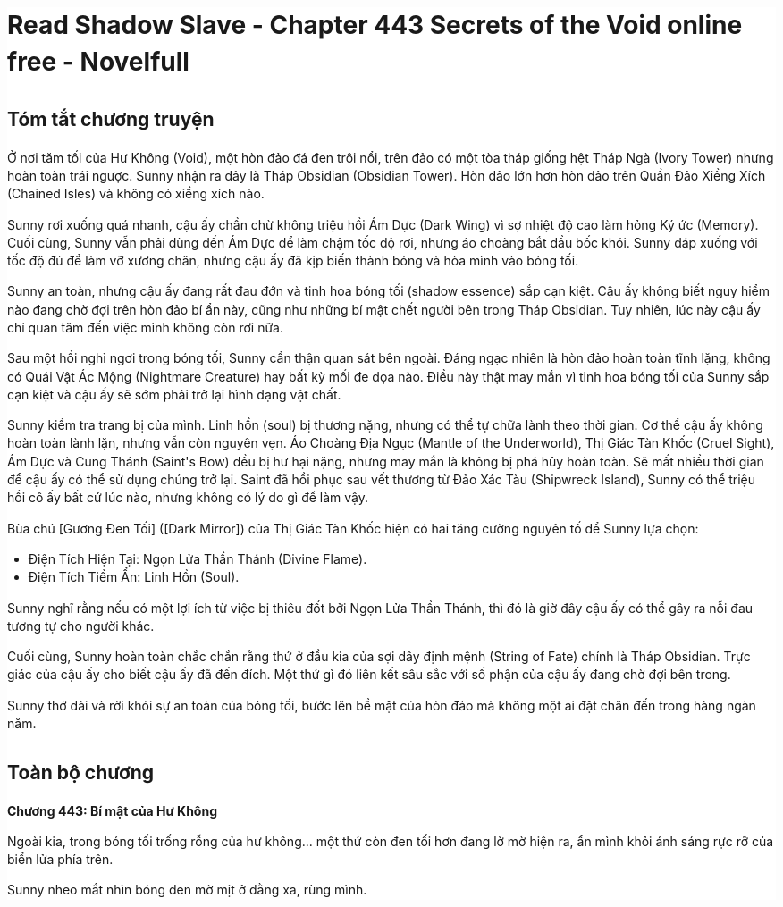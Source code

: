 # Read Shadow Slave - Chapter 443 Secrets of the Void online free - Novelfull

## Tóm tắt chương truyện

Ở nơi tăm tối của Hư Không (Void), một hòn đảo đá đen trôi nổi, trên đảo có một tòa tháp giống hệt Tháp Ngà (Ivory Tower) nhưng hoàn toàn trái ngược. Sunny nhận ra đây là Tháp Obsidian (Obsidian Tower). Hòn đảo lớn hơn hòn đảo trên Quần Đảo Xiềng Xích (Chained Isles) và không có xiềng xích nào.

Sunny rơi xuống quá nhanh, cậu ấy chần chừ không triệu hồi Ám Dực (Dark Wing) vì sợ nhiệt độ cao làm hỏng Ký ức (Memory). Cuối cùng, Sunny vẫn phải dùng đến Ám Dực để làm chậm tốc độ rơi, nhưng áo choàng bắt đầu bốc khói. Sunny đáp xuống với tốc độ đủ để làm vỡ xương chân, nhưng cậu ấy đã kịp biến thành bóng và hòa mình vào bóng tối.

Sunny an toàn, nhưng cậu ấy đang rất đau đớn và tinh hoa bóng tối (shadow essence) sắp cạn kiệt. Cậu ấy không biết nguy hiểm nào đang chờ đợi trên hòn đảo bí ẩn này, cũng như những bí mật chết người bên trong Tháp Obsidian. Tuy nhiên, lúc này cậu ấy chỉ quan tâm đến việc mình không còn rơi nữa.

Sau một hồi nghỉ ngơi trong bóng tối, Sunny cẩn thận quan sát bên ngoài. Đáng ngạc nhiên là hòn đảo hoàn toàn tĩnh lặng, không có Quái Vật Ác Mộng (Nightmare Creature) hay bất kỳ mối đe dọa nào. Điều này thật may mắn vì tinh hoa bóng tối của Sunny sắp cạn kiệt và cậu ấy sẽ sớm phải trở lại hình dạng vật chất.

Sunny kiểm tra trang bị của mình. Linh hồn (soul) bị thương nặng, nhưng có thể tự chữa lành theo thời gian. Cơ thể cậu ấy không hoàn toàn lành lặn, nhưng vẫn còn nguyên vẹn. Áo Choàng Địa Ngục (Mantle of the Underworld), Thị Giác Tàn Khốc (Cruel Sight), Ám Dực và Cung Thánh (Saint's Bow) đều bị hư hại nặng, nhưng may mắn là không bị phá hủy hoàn toàn. Sẽ mất nhiều thời gian để cậu ấy có thể sử dụng chúng trở lại. Saint đã hồi phục sau vết thương từ Đảo Xác Tàu (Shipwreck Island), Sunny có thể triệu hồi cô ấy bất cứ lúc nào, nhưng không có lý do gì để làm vậy.

Bùa chú [Gương Đen Tối] ([Dark Mirror]) của Thị Giác Tàn Khốc hiện có hai tăng cường nguyên tố để Sunny lựa chọn:

*   Điện Tích Hiện Tại: Ngọn Lửa Thần Thánh (Divine Flame).
*   Điện Tích Tiềm Ẩn: Linh Hồn (Soul).

Sunny nghĩ rằng nếu có một lợi ích từ việc bị thiêu đốt bởi Ngọn Lửa Thần Thánh, thì đó là giờ đây cậu ấy có thể gây ra nỗi đau tương tự cho người khác.

Cuối cùng, Sunny hoàn toàn chắc chắn rằng thứ ở đầu kia của sợi dây định mệnh (String of Fate) chính là Tháp Obsidian. Trực giác của cậu ấy cho biết cậu ấy đã đến đích. Một thứ gì đó liên kết sâu sắc với số phận của cậu ấy đang chờ đợi bên trong.

Sunny thở dài và rời khỏi sự an toàn của bóng tối, bước lên bề mặt của hòn đảo mà không một ai đặt chân đến trong hàng ngàn năm.

## Toàn bộ chương

**Chương 443: Bí mật của Hư Không**

Ngoài kia, trong bóng tối trống rỗng của hư không... một thứ còn đen tối hơn đang lờ mờ hiện ra, ẩn mình khỏi ánh sáng rực rỡ của biển lửa phía trên.

Sunny nheo mắt nhìn bóng đen mờ mịt ở đằng xa, rùng mình.
